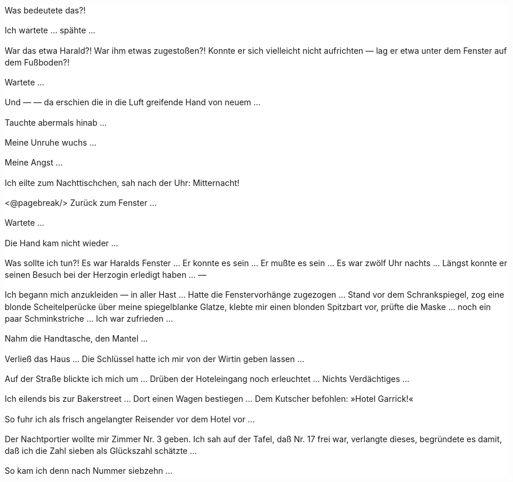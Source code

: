 Was bedeutete das?!

Ich wartete … spähte …

War das etwa Harald?! War ihm etwas zugestoßen?!
Konnte er sich vielleicht nicht aufrichten — lag er etwa
unter dem Fenster auf dem Fußboden?!

Wartete …

Und — — da erschien die in die Luft greifende Hand
von neuem …

Tauchte abermals hinab …

Meine Unruhe wuchs …

Meine Angst …

Ich eilte zum Nachttischchen, sah nach der Uhr: Mitternacht!

<@pagebreak/>
Zurück zum Fenster …

Wartete …

Die Hand kam nicht wieder …

Was sollte ich tun?! Es war Haralds Fenster … Er
konnte es sein … Er mußte es sein … Es war zwölf
Uhr nachts … Längst konnte er seinen Besuch bei der Herzogin
erledigt haben … —

Ich begann mich anzukleiden — in aller Hast … Hatte
die Fenstervorhänge zugezogen … Stand vor dem Schrankspiegel,
zog eine blonde Scheitelperücke über meine spiegelblanke
Glatze, klebte mir einen blonden Spitzbart vor, prüfte
die Maske … noch ein paar Schminkstriche … Ich war
zufrieden …

Nahm die Handtasche, den Mantel …

Verließ das Haus … Die Schlüssel hatte ich mir von
der Wirtin geben lassen …

Auf der Straße blickte ich mich um … Drüben der
Hoteleingang noch erleuchtet … Nichts Verdächtiges …

Ich eilends bis zur Bakerstreet … Dort einen Wagen
bestiegen … Dem Kutscher befohlen: »Hotel Garrick!«

So fuhr ich als frisch angelangter Reisender vor dem
Hotel vor …

Der Nachtportier wollte mir Zimmer Nr. 3 geben. Ich
sah auf der Tafel, daß Nr. 17 frei war, verlangte dieses,
begründete es damit, daß ich die Zahl sieben als Glückszahl
schätzte …

So kam ich denn nach Nummer siebzehn …
